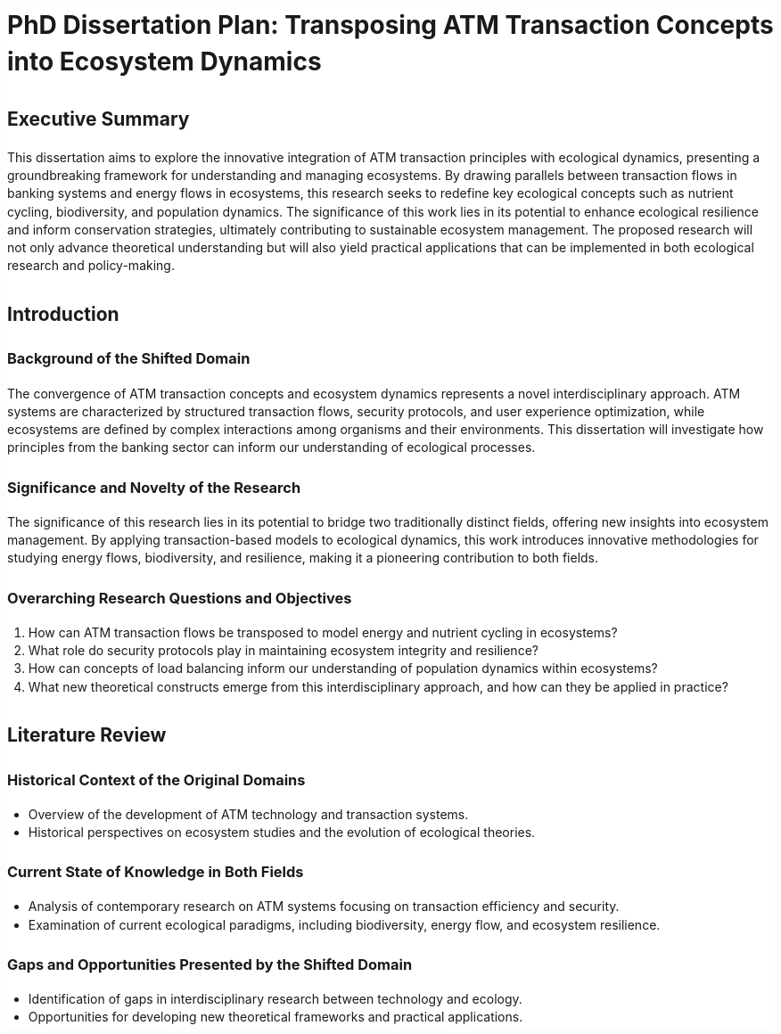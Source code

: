 # PhD Dissertation Plan: Transposing ATM Transaction Concepts into Ecosystem Dynamics

## Executive Summary
This dissertation aims to explore the innovative integration of ATM transaction principles with ecological dynamics, presenting a groundbreaking framework for understanding and managing ecosystems. By drawing parallels between transaction flows in banking systems and energy flows in ecosystems, this research seeks to redefine key ecological concepts such as nutrient cycling, biodiversity, and population dynamics. The significance of this work lies in its potential to enhance ecological resilience and inform conservation strategies, ultimately contributing to sustainable ecosystem management. The proposed research will not only advance theoretical understanding but will also yield practical applications that can be implemented in both ecological research and policy-making.

## Introduction
### Background of the Shifted Domain
The convergence of ATM transaction concepts and ecosystem dynamics represents a novel interdisciplinary approach. ATM systems are characterized by structured transaction flows, security protocols, and user experience optimization, while ecosystems are defined by complex interactions among organisms and their environments. This dissertation will investigate how principles from the banking sector can inform our understanding of ecological processes.

### Significance and Novelty of the Research
The significance of this research lies in its potential to bridge two traditionally distinct fields, offering new insights into ecosystem management. By applying transaction-based models to ecological dynamics, this work introduces innovative methodologies for studying energy flows, biodiversity, and resilience, making it a pioneering contribution to both fields.

### Overarching Research Questions and Objectives
1. How can ATM transaction flows be transposed to model energy and nutrient cycling in ecosystems?
2. What role do security protocols play in maintaining ecosystem integrity and resilience?
3. How can concepts of load balancing inform our understanding of population dynamics within ecosystems?
4. What new theoretical constructs emerge from this interdisciplinary approach, and how can they be applied in practice?

## Literature Review
### Historical Context of the Original Domains
- Overview of the development of ATM technology and transaction systems.
- Historical perspectives on ecosystem studies and the evolution of ecological theories.

### Current State of Knowledge in Both Fields
- Analysis of contemporary research on ATM systems focusing on transaction efficiency and security.
- Examination of current ecological paradigms, including biodiversity, energy flow, and ecosystem resilience.

### Gaps and Opportunities Presented by the Shifted Domain
- Identification of gaps in interdisciplinary research between technology and ecology.
- Opportunities for developing new theoretical frameworks and practical applications.
